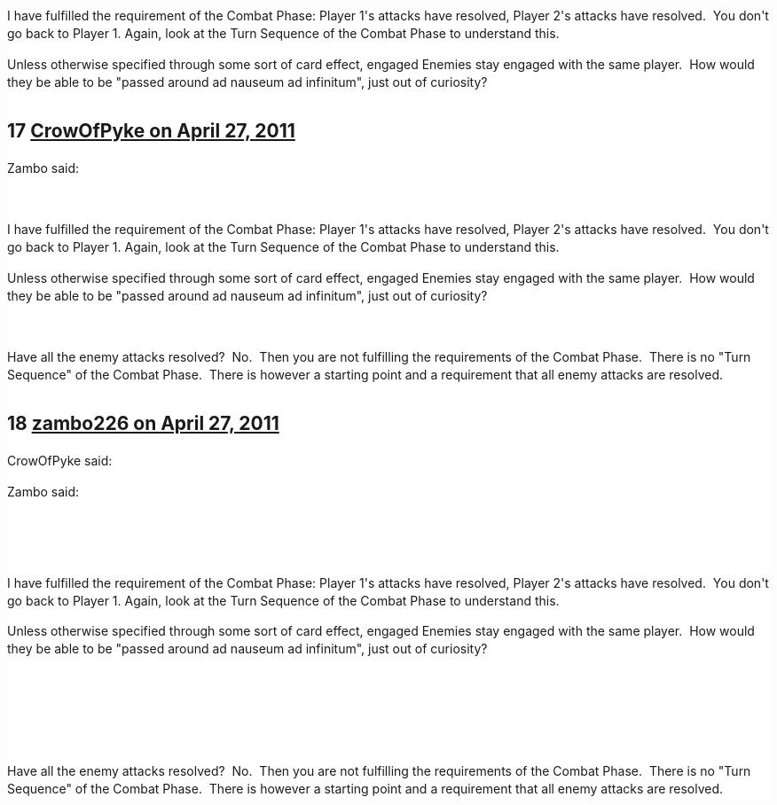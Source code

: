 

I have fulfilled the requirement of the Combat Phase: Player 1's attacks have resolved, Player 2's attacks have resolved.  You don't go back to Player 1. Again, look at the Turn Sequence of the Combat Phase to understand this.

Unless otherwise specified through some sort of card effect, engaged Enemies stay engaged with the same player.  How would they be able to be "passed around ad nauseum ad infinitum", just out of curiosity?

## 17 [CrowOfPyke on April 27, 2011](https://community.fantasyflightgames.com/topic/45848-son-of-arnor-question/?do=findComment&comment=460123)

Zambo said:

 

I have fulfilled the requirement of the Combat Phase: Player 1's attacks have resolved, Player 2's attacks have resolved.  You don't go back to Player 1. Again, look at the Turn Sequence of the Combat Phase to understand this.

Unless otherwise specified through some sort of card effect, engaged Enemies stay engaged with the same player.  How would they be able to be "passed around ad nauseum ad infinitum", just out of curiosity?



 

Have all the enemy attacks resolved?  No.  Then you are not fulfilling the requirements of the Combat Phase.  There is no "Turn Sequence" of the Combat Phase.  There is however a starting point and a requirement that all enemy attacks are resolved.

## 18 [zambo226 on April 27, 2011](https://community.fantasyflightgames.com/topic/45848-son-of-arnor-question/?do=findComment&comment=460125)

CrowOfPyke said:

Zambo said:

 

 

I have fulfilled the requirement of the Combat Phase: Player 1's attacks have resolved, Player 2's attacks have resolved.  You don't go back to Player 1. Again, look at the Turn Sequence of the Combat Phase to understand this.

Unless otherwise specified through some sort of card effect, engaged Enemies stay engaged with the same player.  How would they be able to be "passed around ad nauseum ad infinitum", just out of curiosity?

 

 

 

Have all the enemy attacks resolved?  No.  Then you are not fulfilling the requirements of the Combat Phase.  There is no "Turn Sequence" of the Combat Phase.  There is however a starting point and a requirement that all enemy attacks are resolved.
